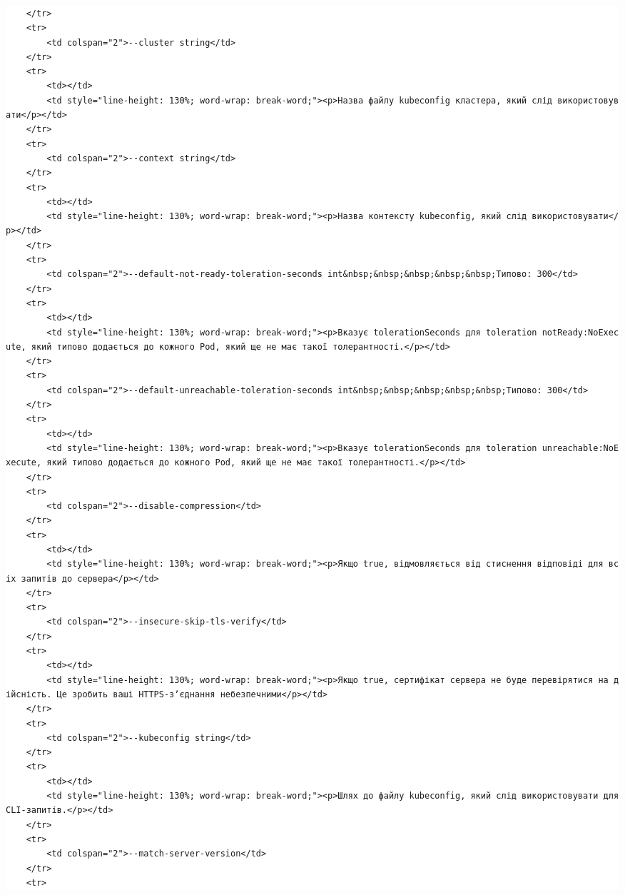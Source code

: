         </tr>
        <tr>
            <td colspan="2">--cluster string</td>
        </tr>
        <tr>
            <td></td>
            <td style="line-height: 130%; word-wrap: break-word;"><p>Назва файлу kubeconfig кластера, який слід використовувати</p></td>
        </tr>
        <tr>
            <td colspan="2">--context string</td>
        </tr>
        <tr>
            <td></td>
            <td style="line-height: 130%; word-wrap: break-word;"><p>Назва контексту kubeconfig, який слід використовувати</p></td>
        </tr>
        <tr>
            <td colspan="2">--default-not-ready-toleration-seconds int&nbsp;&nbsp;&nbsp;&nbsp;&nbsp;Типово: 300</td>
        </tr>
        <tr>
            <td></td>
            <td style="line-height: 130%; word-wrap: break-word;"><p>Вказує tolerationSeconds для toleration notReady:NoExecute, який типово додається до кожного Pod, який ще не має такої толерантності.</p></td>
        </tr>
        <tr>
            <td colspan="2">--default-unreachable-toleration-seconds int&nbsp;&nbsp;&nbsp;&nbsp;&nbsp;Типово: 300</td>
        </tr>
        <tr>
            <td></td>
            <td style="line-height: 130%; word-wrap: break-word;"><p>Вказує tolerationSeconds для toleration unreachable:NoExecute, який типово додається до кожного Pod, який ще не має такої толерантності.</p></td>
        </tr>
        <tr>
            <td colspan="2">--disable-compression</td>
        </tr>
        <tr>
            <td></td>
            <td style="line-height: 130%; word-wrap: break-word;"><p>Якщо true, відмовляється від стиснення відповіді для всіх запитів до сервера</p></td>
        </tr>
        <tr>
            <td colspan="2">--insecure-skip-tls-verify</td>
        </tr>
        <tr>
            <td></td>
            <td style="line-height: 130%; word-wrap: break-word;"><p>Якщо true, сертифікат сервера не буде перевірятися на дійсність. Це зробить ваші HTTPS-зʼєднання небезпечними</p></td>
        </tr>
        <tr>
            <td colspan="2">--kubeconfig string</td>
        </tr>
        <tr>
            <td></td>
            <td style="line-height: 130%; word-wrap: break-word;"><p>Шлях до файлу kubeconfig, який слід використовувати для CLI-запитів.</p></td>
        </tr>
        <tr>
            <td colspan="2">--match-server-version</td>
        </tr>
        <tr>